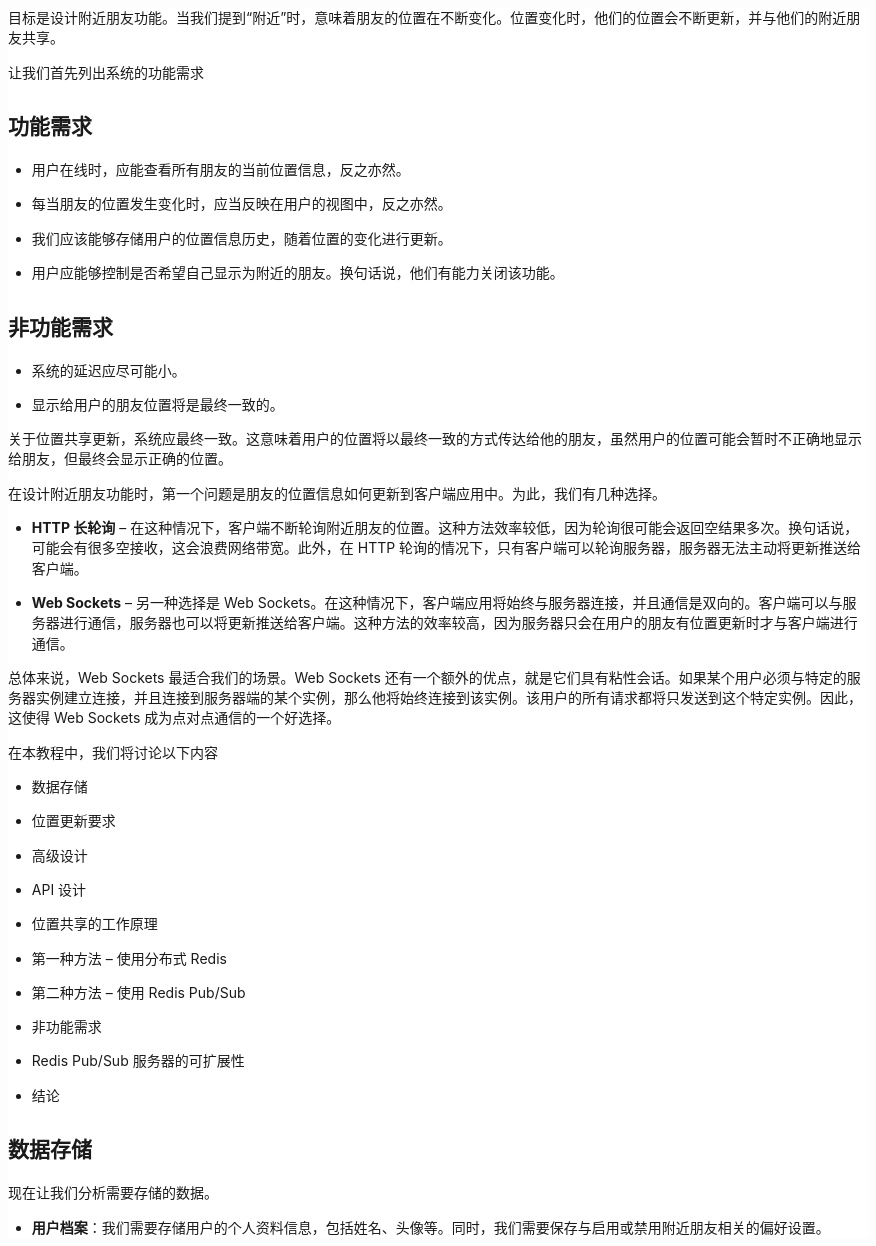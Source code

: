 目标是设计附近朋友功能。当我们提到“附近”时，意味着朋友的位置在不断变化。位置变化时，他们的位置会不断更新，并与他们的附近朋友共享。

让我们首先列出系统的功能需求

## **功能需求**

+   用户在线时，应能查看所有朋友的当前位置信息，反之亦然。

+   每当朋友的位置发生变化时，应当反映在用户的视图中，反之亦然。

+   我们应该能够存储用户的位置信息历史，随着位置的变化进行更新。

+   用户应能够控制是否希望自己显示为附近的朋友。换句话说，他们有能力关闭该功能。

## **非功能需求**

+   系统的延迟应尽可能小。

+   显示给用户的朋友位置将是最终一致的。

关于位置共享更新，系统应最终一致。这意味着用户的位置将以最终一致的方式传达给他的朋友，虽然用户的位置可能会暂时不正确地显示给朋友，但最终会显示正确的位置。

在设计附近朋友功能时，第一个问题是朋友的位置信息如何更新到客户端应用中。为此，我们有几种选择。

+   **HTTP 长轮询** – 在这种情况下，客户端不断轮询附近朋友的位置。这种方法效率较低，因为轮询很可能会返回空结果多次。换句话说，可能会有很多空接收，这会浪费网络带宽。此外，在 HTTP 轮询的情况下，只有客户端可以轮询服务器，服务器无法主动将更新推送给客户端。

+   **Web Sockets** – 另一种选择是 Web Sockets。在这种情况下，客户端应用将始终与服务器连接，并且通信是双向的。客户端可以与服务器进行通信，服务器也可以将更新推送给客户端。这种方法的效率较高，因为服务器只会在用户的朋友有位置更新时才与客户端进行通信。

总体来说，Web Sockets 最适合我们的场景。Web Sockets 还有一个额外的优点，就是它们具有粘性会话。如果某个用户必须与特定的服务器实例建立连接，并且连接到服务器端的某个实例，那么他将始终连接到该实例。该用户的所有请求都将只发送到这个特定实例。因此，这使得 Web Sockets 成为点对点通信的一个好选择。

在本教程中，我们将讨论以下内容

+   数据存储

+   位置更新要求

+   高级设计

+   API 设计

+   位置共享的工作原理

+   第一种方法 – 使用分布式 Redis

+   第二种方法 – 使用 Redis Pub/Sub

+   非功能需求

+   Redis Pub/Sub 服务器的可扩展性

+   结论

## **数据存储**

现在让我们分析需要存储的数据。

+   **用户档案**：我们需要存储用户的个人资料信息，包括姓名、头像等。同时，我们需要保存与启用或禁用附近朋友相关的偏好设置。
